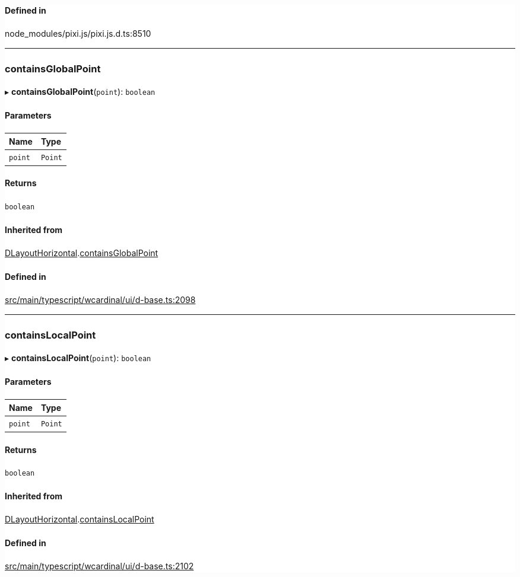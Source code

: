 #### Defined in

node_modules/pixi.js/pixi.js.d.ts:8510

___

### containsGlobalPoint

▸ **containsGlobalPoint**(`point`): `boolean`

#### Parameters

| Name | Type |
| :------ | :------ |
| `point` | `Point` |

#### Returns

`boolean`

#### Inherited from

[DLayoutHorizontal](DLayoutHorizontal.md).[containsGlobalPoint](DLayoutHorizontal.md#containsglobalpoint)

#### Defined in

[src/main/typescript/wcardinal/ui/d-base.ts:2098](https://github.com/winter-cardinal/winter-cardinal-ui/blob/v0.442.0/src/main/typescript/wcardinal/ui/d-base.ts#L2098)

___

### containsLocalPoint

▸ **containsLocalPoint**(`point`): `boolean`

#### Parameters

| Name | Type |
| :------ | :------ |
| `point` | `Point` |

#### Returns

`boolean`

#### Inherited from

[DLayoutHorizontal](DLayoutHorizontal.md).[containsLocalPoint](DLayoutHorizontal.md#containslocalpoint)

#### Defined in

[src/main/typescript/wcardinal/ui/d-base.ts:2102](https://github.com/winter-cardinal/winter-cardinal-ui/blob/v0.442.0/src/main/typescript/wcardinal/ui/d-base.ts#L2102)
